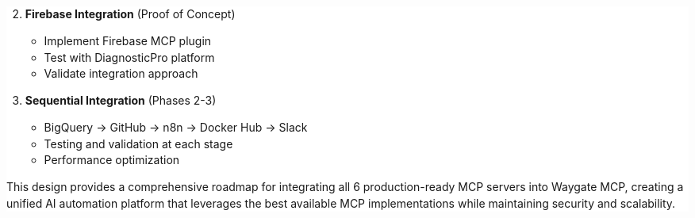 2. **Firebase Integration** (Proof of Concept)
   - Implement Firebase MCP plugin
   - Test with DiagnosticPro platform
   - Validate integration approach

3. **Sequential Integration** (Phases 2-3)
   - BigQuery → GitHub → n8n → Docker Hub → Slack
   - Testing and validation at each stage
   - Performance optimization

This design provides a comprehensive roadmap for integrating all 6 production-ready MCP servers into Waygate MCP, creating a unified AI automation platform that leverages the best available MCP implementations while maintaining security and scalability.
